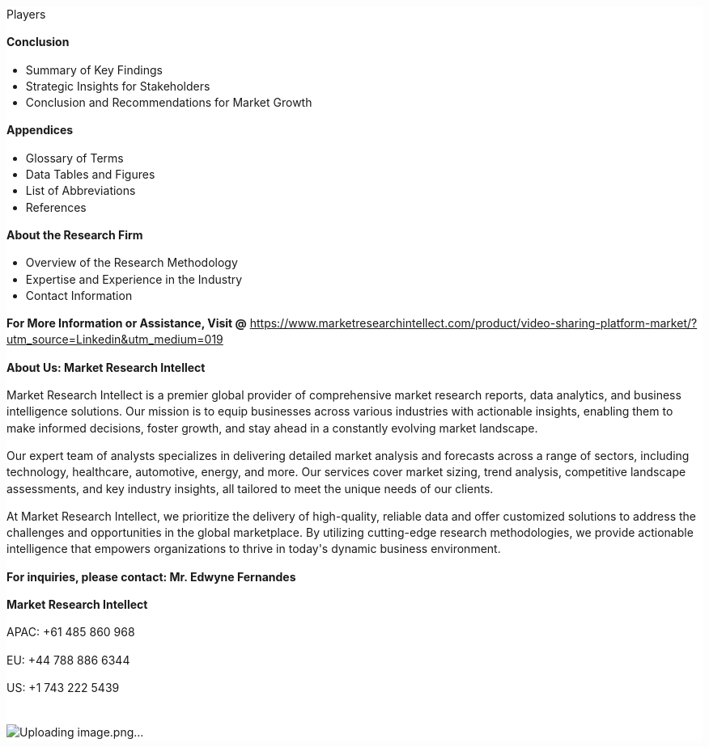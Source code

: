Players</li></ul><p><strong>Conclusion</strong></p><ul><li>Summary of Key Findings</li><li>Strategic Insights for Stakeholders</li><li>Conclusion and Recommendations for Market Growth</li></ul><p><strong>Appendices</strong></p><ul><li>Glossary of Terms</li><li>Data Tables and Figures</li><li>List of Abbreviations</li><li>References</li></ul><p><strong>About the Research Firm</strong></p><ul><li>Overview of the Research Methodology</li><li>Expertise and Experience in the Industry</li><li>Contact Information</li></ul></div><div class="article-main__content" data-test-id="publishing-text-block"><p><span class="font-[700]"><strong>For More Information or Assistance, Visit @</strong>&nbsp;<a href="https://www.marketresearchintellect.com/product/video-sharing-platform-market/?utm_source=Linkedin&utm_medium=019">https://www.marketresearchintellect.com/product/video-sharing-platform-market/?utm_source=Linkedin&utm_medium=019</a></span></p><p><strong>About Us: Market Research Intellect</strong></p><p>Market Research Intellect is a premier global provider of comprehensive market research reports, data analytics, and business intelligence solutions. Our mission is to equip businesses across various industries with actionable insights, enabling them to make informed decisions, foster growth, and stay ahead in a constantly evolving market landscape.</p><p>Our expert team of analysts specializes in delivering detailed market analysis and forecasts across a range of sectors, including technology, healthcare, automotive, energy, and more. Our services cover market sizing, trend analysis, competitive landscape assessments, and key industry insights, all tailored to meet the unique needs of our clients.</p><p>At Market Research Intellect, we prioritize the delivery of high-quality, reliable data and offer customized solutions to address the challenges and opportunities in the global marketplace. By utilizing cutting-edge research methodologies, we provide actionable intelligence that empowers organizations to thrive in today's dynamic business environment.</p><p><strong>For inquiries, please contact: Mr. Edwyne Fernandes</strong></p><p><strong>Market Research Intellect</strong></p><p>APAC: +61 485 860 968</p><p>EU: +44 788 886 6344</p><p>US: +1 743 222 5439</p></div><div class="article-main__content" data-test-id="publishing-text-block">&nbsp;</div>
![Uploading image.png…]()
